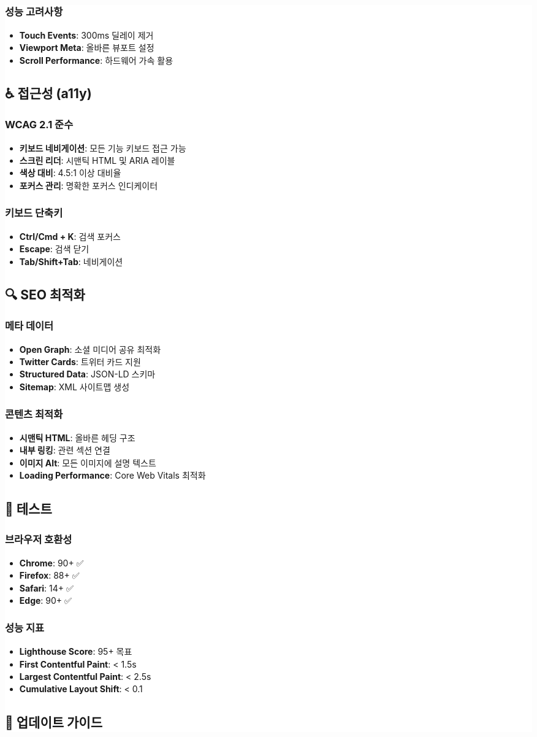 ### 성능 고려사항
- **Touch Events**: 300ms 딜레이 제거
- **Viewport Meta**: 올바른 뷰포트 설정
- **Scroll Performance**: 하드웨어 가속 활용

## ♿ 접근성 (a11y)

### WCAG 2.1 준수
- **키보드 네비게이션**: 모든 기능 키보드 접근 가능
- **스크린 리더**: 시맨틱 HTML 및 ARIA 레이블
- **색상 대비**: 4.5:1 이상 대비율
- **포커스 관리**: 명확한 포커스 인디케이터

### 키보드 단축키
- **Ctrl/Cmd + K**: 검색 포커스
- **Escape**: 검색 닫기
- **Tab/Shift+Tab**: 네비게이션

## 🔍 SEO 최적화

### 메타 데이터
- **Open Graph**: 소셜 미디어 공유 최적화
- **Twitter Cards**: 트위터 카드 지원
- **Structured Data**: JSON-LD 스키마
- **Sitemap**: XML 사이트맵 생성

### 콘텐츠 최적화
- **시맨틱 HTML**: 올바른 헤딩 구조
- **내부 링킹**: 관련 섹션 연결
- **이미지 Alt**: 모든 이미지에 설명 텍스트
- **Loading Performance**: Core Web Vitals 최적화

## 🧪 테스트

### 브라우저 호환성
- **Chrome**: 90+ ✅
- **Firefox**: 88+ ✅
- **Safari**: 14+ ✅
- **Edge**: 90+ ✅

### 성능 지표
- **Lighthouse Score**: 95+ 목표
- **First Contentful Paint**: < 1.5s
- **Largest Contentful Paint**: < 2.5s
- **Cumulative Layout Shift**: < 0.1

## 🔄 업데이트 가이드
